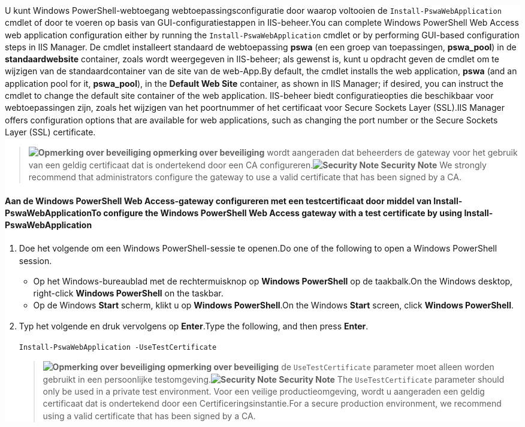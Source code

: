 <span data-ttu-id="c7c13-184">U kunt Windows PowerShell-webtoegang webtoepassingsconfiguratie door waarop voltooien de `Install-PswaWebApplication` cmdlet of door te voeren op basis van GUI-configuratiestappen in IIS-beheer.</span><span class="sxs-lookup"><span data-stu-id="c7c13-184">You can complete Windows PowerShell Web Access web application configuration either by running the `Install-PswaWebApplication` cmdlet or by performing GUI-based configuration steps in IIS Manager.</span></span>
<span data-ttu-id="c7c13-185">De cmdlet installeert standaard de webtoepassing **pswa** (en een groep van toepassingen, **pswa_pool**) in de **standaardwebsite** container, zoals wordt weergegeven in IIS-beheer; als gewenst is, kunt u opdracht geven de cmdlet om te wijzigen van de standaardcontainer van de site van de web-App.</span><span class="sxs-lookup"><span data-stu-id="c7c13-185">By default, the cmdlet installs the web application, **pswa** (and an application pool for it, **pswa_pool**), in the **Default Web Site** container, as shown in IIS Manager; if desired, you can instruct the cmdlet to change the default site container of the web application.</span></span> <span data-ttu-id="c7c13-186">IIS-beheer biedt configuratieopties die beschikbaar voor webtoepassingen zijn, zoals het wijzigen van het poortnummer of het certificaat voor Secure Sockets Layer (SSL).</span><span class="sxs-lookup"><span data-stu-id="c7c13-186">IIS Manager offers configuration options that are available for web applications, such as changing the port number or the Secure Sockets Layer (SSL) certificate.</span></span>

> <span data-ttu-id="c7c13-187">**![Opmerking over beveiliging](images/securitynote.jpeg) opmerking over beveiliging** wordt aangeraden dat beheerders de gateway voor het gebruik van een geldig certificaat dat is ondertekend door een CA configureren.</span><span class="sxs-lookup"><span data-stu-id="c7c13-187">**![Security Note](images/securitynote.jpeg) Security Note** We strongly recommend that administrators configure the gateway to use a valid certificate that has been signed by a CA.</span></span>

#### <a name="to-configure-the-windows-powershell-web-access-gateway-with-a-test-certificate-by-using-install-pswawebapplication"></a><span data-ttu-id="c7c13-188">Aan de Windows PowerShell Web Access-gateway configureren met een testcertificaat door middel van Install-PswaWebApplication</span><span class="sxs-lookup"><span data-stu-id="c7c13-188">To configure the Windows PowerShell Web Access gateway with a test certificate by using Install-PswaWebApplication</span></span>

1. <span data-ttu-id="c7c13-189">Doe het volgende om een Windows PowerShell-sessie te openen.</span><span class="sxs-lookup"><span data-stu-id="c7c13-189">Do one of the following to open a Windows PowerShell session.</span></span>

   - <span data-ttu-id="c7c13-190">Op het Windows-bureaublad met de rechtermuisknop op **Windows PowerShell** op de taakbalk.</span><span class="sxs-lookup"><span data-stu-id="c7c13-190">On the Windows desktop, right-click **Windows PowerShell** on the taskbar.</span></span>
   - <span data-ttu-id="c7c13-191">Op de Windows **Start** scherm, klikt u op **Windows PowerShell**.</span><span class="sxs-lookup"><span data-stu-id="c7c13-191">On the Windows **Start** screen, click **Windows PowerShell**.</span></span>

2. <span data-ttu-id="c7c13-192">Typ het volgende en druk vervolgens op **Enter**.</span><span class="sxs-lookup"><span data-stu-id="c7c13-192">Type the following, and then press **Enter**.</span></span>

   `Install-PswaWebApplication -UseTestCertificate`

   > <span data-ttu-id="c7c13-193">**![Opmerking over beveiliging](images/securitynote.jpeg) opmerking over beveiliging** de `UseTestCertificate` parameter moet alleen worden gebruikt in een persoonlijke testomgeving.</span><span class="sxs-lookup"><span data-stu-id="c7c13-193">**![Security Note](images/securitynote.jpeg) Security Note** The `UseTestCertificate` parameter should only be used in a private test environment.</span></span> <span data-ttu-id="c7c13-194">Voor een veilige productieomgeving, wordt u aangeraden een geldig certificaat dat is ondertekend door een Certificeringsinstantie.</span><span class="sxs-lookup"><span data-stu-id="c7c13-194">For a secure production environment, we recommend using a valid certificate that has been signed by a CA.</span></span>
